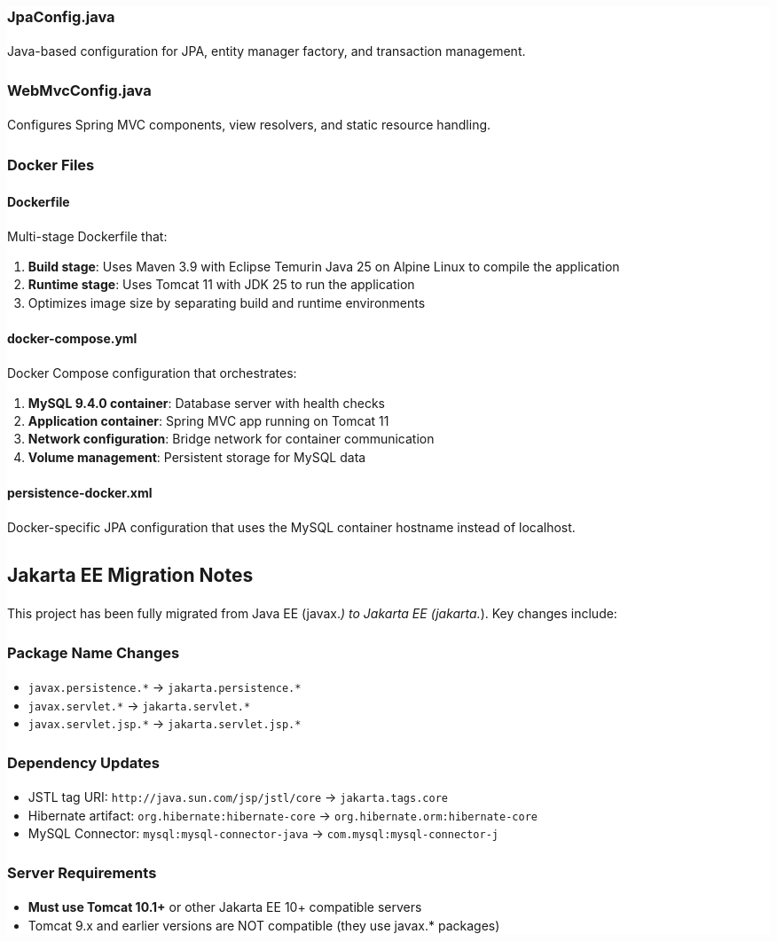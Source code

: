 ### JpaConfig.java

Java-based configuration for JPA, entity manager factory, and transaction management.

### WebMvcConfig.java

Configures Spring MVC components, view resolvers, and static resource handling.

### Docker Files

#### Dockerfile

Multi-stage Dockerfile that:

1. **Build stage**: Uses Maven 3.9 with Eclipse Temurin Java 25 on Alpine Linux to compile the application
2. **Runtime stage**: Uses Tomcat 11 with JDK 25 to run the application
3. Optimizes image size by separating build and runtime environments

#### docker-compose.yml

Docker Compose configuration that orchestrates:

1. **MySQL 9.4.0 container**: Database server with health checks
2. **Application container**: Spring MVC app running on Tomcat 11
3. **Network configuration**: Bridge network for container communication
4. **Volume management**: Persistent storage for MySQL data

#### persistence-docker.xml

Docker-specific JPA configuration that uses the MySQL container hostname instead of localhost.

## Jakarta EE Migration Notes

This project has been fully migrated from Java EE (javax.*) to Jakarta EE (jakarta.*). Key changes include:

### Package Name Changes

- `javax.persistence.*` → `jakarta.persistence.*`
- `javax.servlet.*` → `jakarta.servlet.*`
- `javax.servlet.jsp.*` → `jakarta.servlet.jsp.*`

### Dependency Updates

- JSTL tag URI: `http://java.sun.com/jsp/jstl/core` → `jakarta.tags.core`
- Hibernate artifact: `org.hibernate:hibernate-core` → `org.hibernate.orm:hibernate-core`
- MySQL Connector: `mysql:mysql-connector-java` → `com.mysql:mysql-connector-j`

### Server Requirements

- **Must use Tomcat 10.1+** or other Jakarta EE 10+ compatible servers
- Tomcat 9.x and earlier versions are NOT compatible (they use javax.* packages)
